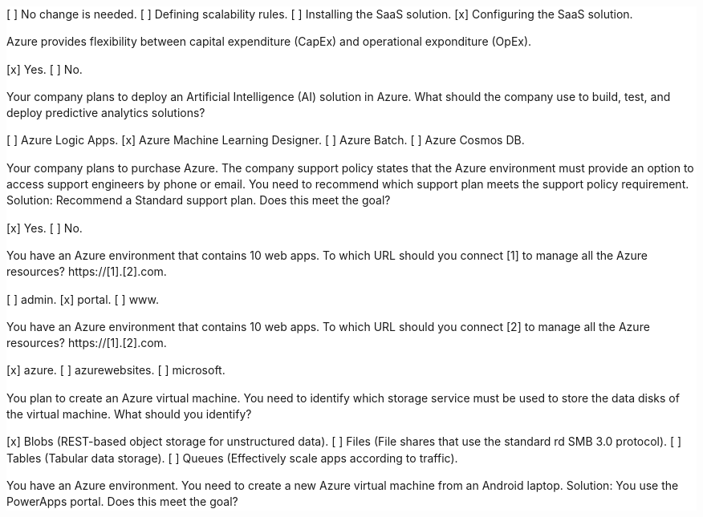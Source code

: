 [ ] No change is needed.
[ ] Defining scalability rules.
[ ] Installing the SaaS solution.
[x] Configuring the SaaS solution.



Azure provides flexibility between capital expenditure (CapEx) and operational exponditure (OpEx).

[x] Yes.
[ ] No.



Your company plans to deploy an Artificial Intelligence (AI) solution in Azure. What should the company use to build, test, and deploy predictive analytics solutions?

[ ] Azure Logic Apps.
[x] Azure Machine Learning Designer.
[ ] Azure Batch.
[ ] Azure Cosmos DB.



Your company plans to purchase Azure. The company support policy states that the Azure environment must provide an option to access support engineers by phone or email. You need to recommend which support plan meets the support policy requirement. Solution: Recommend a Standard support plan. Does this meet the goal?

[x] Yes.
[ ] No.



You have an Azure environment that contains 10 web apps. To which URL should you connect [1] to manage all the Azure resources? https://[1].[2].com.

[ ] admin.
[x] portal.
[ ] www.



You have an Azure environment that contains 10 web apps. To which URL should you connect [2] to manage all the Azure resources? https://[1].[2].com.

[x] azure.
[ ] azurewebsites.
[ ] microsoft.



You plan to create an Azure virtual machine. You need to identify which storage service must be used to store the data disks of the virtual machine. What should you identify?

[x] Blobs (REST-based object storage for unstructured data).
[ ] Files (File shares that use the standard rd SMB 3.0 protocol).
[ ] Tables (Tabular data storage).
[ ] Queues (Effectively scale apps according to traffic).



You have an Azure environment. You need to create a new Azure virtual machine from an Android laptop. Solution: You use the PowerApps portal. Does this meet the goal?
